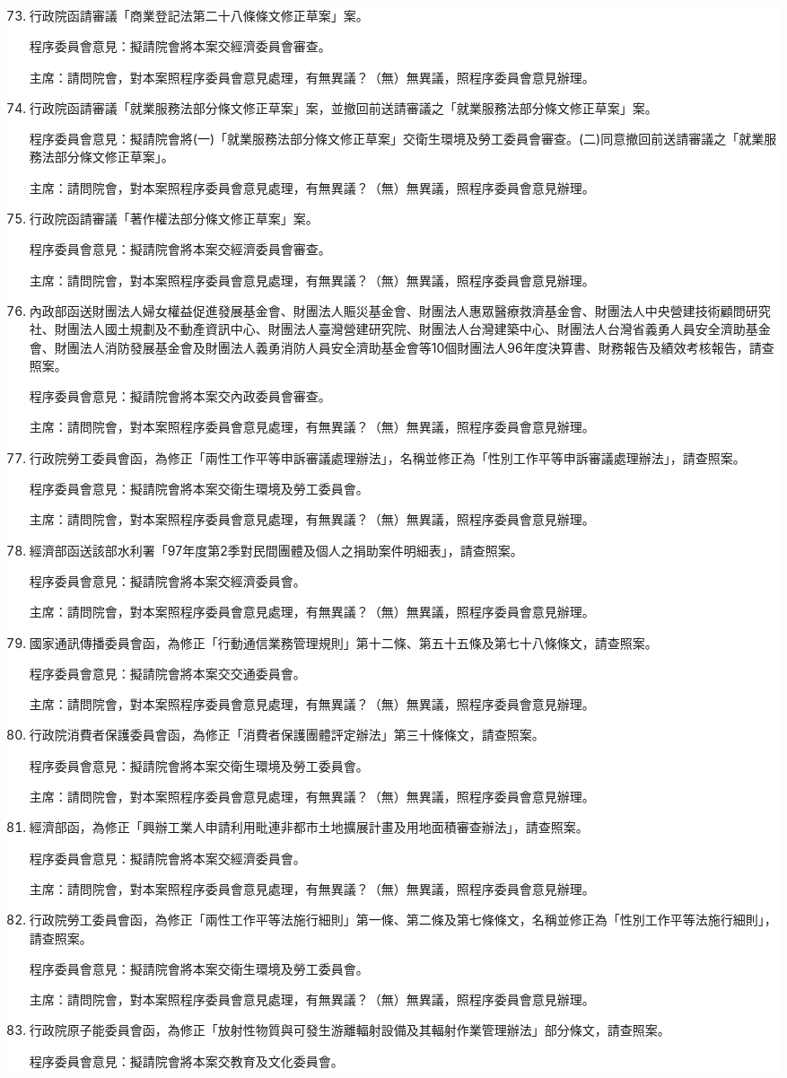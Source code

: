 73. 行政院函請審議「商業登記法第二十八條條文修正草案」案。

    程序委員會意見：擬請院會將本案交經濟委員會審查。

    主席：請問院會，對本案照程序委員會意見處理，有無異議？（無）無異議，照程序委員會意見辦理。

74. 行政院函請審議「就業服務法部分條文修正草案」案，並撤回前送請審議之「就業服務法部分條文修正草案」案。

    程序委員會意見：擬請院會將(一)「就業服務法部分條文修正草案」交衛生環境及勞工委員會審查。(二)同意撤回前送請審議之「就業服務法部分條文修正草案」。

    主席：請問院會，對本案照程序委員會意見處理，有無異議？（無）無異議，照程序委員會意見辦理。

75. 行政院函請審議「著作權法部分條文修正草案」案。

    程序委員會意見：擬請院會將本案交經濟委員會審查。

    主席：請問院會，對本案照程序委員會意見處理，有無異議？（無）無異議，照程序委員會意見辦理。

76. 內政部函送財團法人婦女權益促進發展基金會、財團法人賑災基金會、財團法人惠眾醫療救濟基金會、財團法人中央營建技術顧問研究社、財團法人國土規劃及不動產資訊中心、財團法人臺灣營建研究院、財團法人台灣建築中心、財團法人台灣省義勇人員安全濟助基金會、財團法人消防發展基金會及財團法人義勇消防人員安全濟助基金會等10個財團法人96年度決算書、財務報告及績效考核報告，請查照案。

    程序委員會意見：擬請院會將本案交內政委員會審查。

    主席：請問院會，對本案照程序委員會意見處理，有無異議？（無）無異議，照程序委員會意見辦理。

77. 行政院勞工委員會函，為修正「兩性工作平等申訴審議處理辦法」，名稱並修正為「性別工作平等申訴審議處理辦法」，請查照案。

    程序委員會意見：擬請院會將本案交衛生環境及勞工委員會。

    主席：請問院會，對本案照程序委員會意見處理，有無異議？（無）無異議，照程序委員會意見辦理。

78. 經濟部函送該部水利署「97年度第2季對民間團體及個人之捐助案件明細表」，請查照案。

    程序委員會意見：擬請院會將本案交經濟委員會。

    主席：請問院會，對本案照程序委員會意見處理，有無異議？（無）無異議，照程序委員會意見辦理。

79. 國家通訊傳播委員會函，為修正「行動通信業務管理規則」第十二條、第五十五條及第七十八條條文，請查照案。

    程序委員會意見：擬請院會將本案交交通委員會。

    主席：請問院會，對本案照程序委員會意見處理，有無異議？（無）無異議，照程序委員會意見辦理。

80. 行政院消費者保護委員會函，為修正「消費者保護團體評定辦法」第三十條條文，請查照案。

    程序委員會意見：擬請院會將本案交衛生環境及勞工委員會。

    主席：請問院會，對本案照程序委員會意見處理，有無異議？（無）無異議，照程序委員會意見辦理。

81. 經濟部函，為修正「興辦工業人申請利用毗連非都市土地擴展計畫及用地面積審查辦法」，請查照案。

    程序委員會意見：擬請院會將本案交經濟委員會。

    主席：請問院會，對本案照程序委員會意見處理，有無異議？（無）無異議，照程序委員會意見辦理。

82. 行政院勞工委員會函，為修正「兩性工作平等法施行細則」第一條、第二條及第七條條文，名稱並修正為「性別工作平等法施行細則」，請查照案。

    程序委員會意見：擬請院會將本案交衛生環境及勞工委員會。

    主席：請問院會，對本案照程序委員會意見處理，有無異議？（無）無異議，照程序委員會意見辦理。

83. 行政院原子能委員會函，為修正「放射性物質與可發生游離輻射設備及其輻射作業管理辦法」部分條文，請查照案。

    程序委員會意見：擬請院會將本案交教育及文化委員會。
